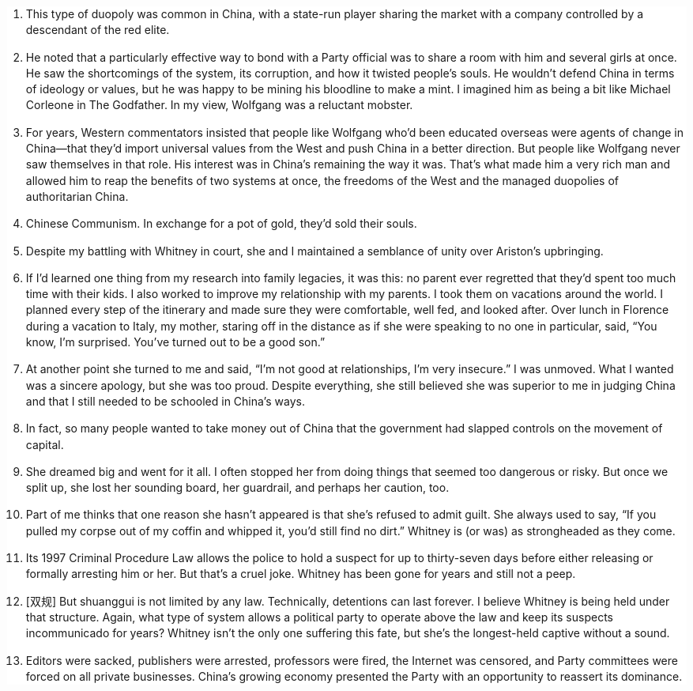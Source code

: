 1. This type of duopoly was common in China, with a state-run player sharing the market with a company controlled by a descendant of the red elite.

1. He noted that a particularly effective way to bond with a Party official was to share a room with him and several girls at once. He saw the shortcomings of the system, its corruption, and how it twisted people’s souls. He wouldn’t defend China in terms of ideology or values, but he was happy to be mining his bloodline to make a mint. I imagined him as being a bit like Michael Corleone in The Godfather. In my view, Wolfgang was a reluctant mobster.

1. For years, Western commentators insisted that people like Wolfgang who’d been educated overseas were agents of change in China—that they’d import universal values from the West and push China in a better direction. But people like Wolfgang never saw themselves in that role. His interest was in China’s remaining the way it was. That’s what made him a very rich man and allowed him to reap the benefits of two systems at once, the freedoms of the West and the managed duopolies of authoritarian China.

1. Chinese Communism. In exchange for a pot of gold, they’d sold their souls. 

1. Despite my battling with Whitney in court, she and I maintained a semblance of unity over Ariston’s upbringing.

1. If I’d learned one thing from my research into family legacies, it was this: no parent ever regretted that they’d spent too much time with their kids. I also worked to improve my relationship with my parents. I took them on vacations around the world. I planned every step of the itinerary and made sure they were comfortable, well fed, and looked after. Over lunch in Florence during a vacation to Italy, my mother, staring off in the distance as if she were speaking to no one in particular, said, “You know, I’m surprised. You’ve turned out to be a good son.”

1. At another point she turned to me and said, “I’m not good at relationships, I’m very insecure.” I was unmoved. What I wanted was a sincere apology, but she was too proud. Despite everything, she still believed she was superior to me in judging China and that I still needed to be schooled in China’s ways. 

1. In fact, so many people wanted to take money out of China that the government had slapped controls on the movement of capital.

1. She dreamed big and went for it all. I often stopped her from doing things that seemed too dangerous or risky. But once we split up, she lost her sounding board, her guardrail, and perhaps her caution, too. 

1. Part of me thinks that one reason she hasn’t appeared is that she’s refused to admit guilt. She always used to say, “If you pulled my corpse out of my coffin and whipped it, you’d still find no dirt.” Whitney is (or was) as strongheaded as they come.

1. Its 1997 Criminal Procedure Law allows the police to hold a suspect for up to thirty-seven days before either releasing or formally arresting him or her. But that’s a cruel joke. Whitney has been gone for years and still not a peep.

1. [双规] But shuanggui is not limited by any law. Technically, detentions can last forever. I believe Whitney is being held under that structure. Again, what type of system allows a political party to operate above the law and keep its suspects incommunicado for years? Whitney isn’t the only one suffering this fate, but she’s the longest-held captive without a sound.

1. Editors were sacked, publishers were arrested, professors were fired, the Internet was censored, and Party committees were forced on all private businesses. China’s growing economy presented the Party with an opportunity to reassert its dominance.
